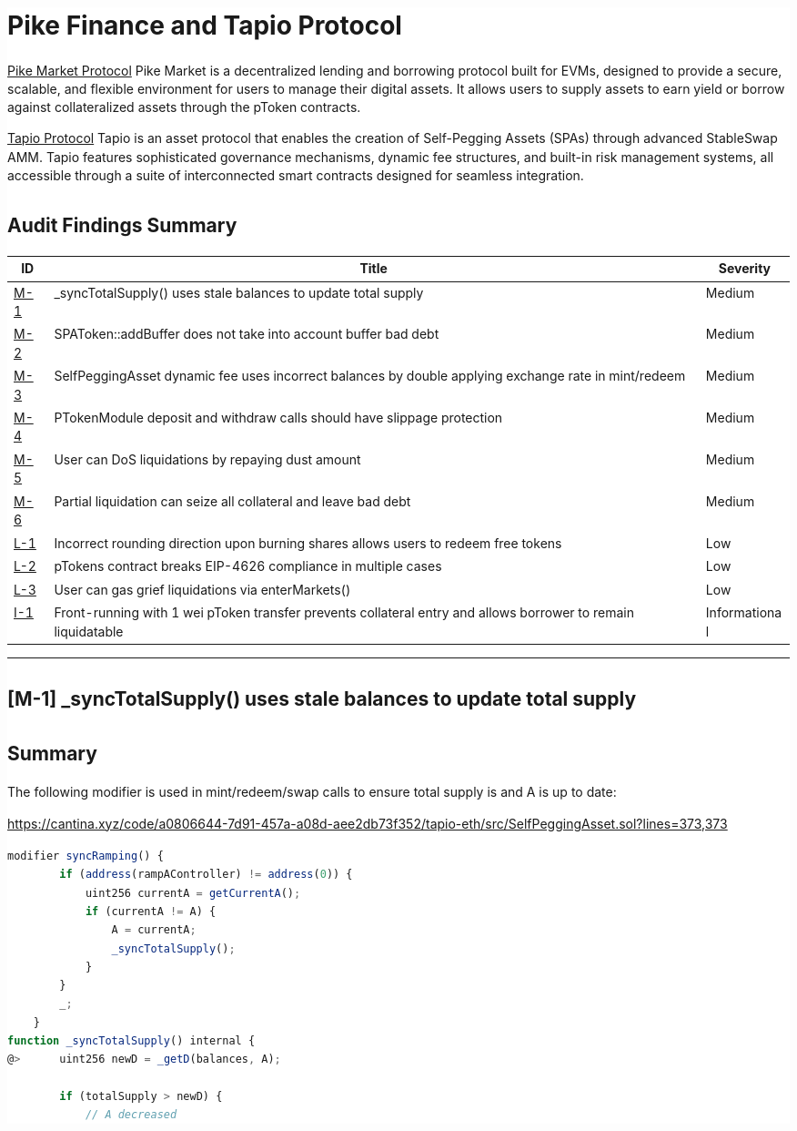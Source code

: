 # Pike Finance and Tapio Protocol

[Pike Market Protocol](https://cantina.xyz/code/a0806644-7d91-457a-a08d-aee2db73f352/overview) Pike Market is a decentralized lending and borrowing protocol built for EVMs, designed to provide a secure, scalable, and flexible environment for users to manage their digital assets. It allows users to supply assets to earn yield or borrow against collateralized assets through the pToken contracts.

[Tapio Protocol](https://cantina.xyz/code/a0806644-7d91-457a-a08d-aee2db73f352/overview) Tapio is an asset protocol that enables the creation of Self-Pegging Assets (SPAs) through advanced StableSwap AMM. Tapio features sophisticated governance mechanisms, dynamic fee structures, and built-in risk management systems, all accessible through a suite of interconnected smart contracts designed for seamless integration.

## Audit Findings Summary

| ID | Title | Severity |
|----|----------|----------|
| [M-1](#m-1-_synctotalsupply-uses-stale-balances-to-update-total-supply) | _syncTotalSupply() uses stale balances to update total supply | Medium |
| [M-2](#m-2-spatokenaddbuffer-does-not-take-into-account-buffer-bad-debt) | SPAToken::addBuffer does not take into account buffer bad debt | Medium |
| [M-3](#m-3-selfpeggingasset-dynamic-fee-uses-incorrect-balances-by-double-applying-exchange-rate-in-mintredeem) | SelfPeggingAsset dynamic fee uses incorrect balances by double applying exchange rate in mint/redeem | Medium |
| [M-4](#m-4-ptokenmodule-deposit-and-withdraw-calls-should-have-slippage-protection) | PTokenModule deposit and withdraw calls should have slippage protection | Medium |
| [M-5](#m-5-user-can-dos-liquidations-by-repaying-dust-amount) | User can DoS liquidations by repaying dust amount | Medium |
| [M-6](#m-6-partial-liquidation-can-seize-all-collateral-and-leave-bad-debt) | Partial liquidation can seize all collateral and leave bad debt | Medium |
| [L-1](#l-1-incorrect-rounding-direction-upon-burning-shares-allows-users-to-redeem-free-tokens) | Incorrect rounding direction upon burning shares allows users to redeem free tokens | Low |
| [L-2](#l-2-ptokens-contract-breaks-eip-4626-compliance-in-multiple-cases) | pTokens contract breaks EIP-4626 compliance in multiple cases | Low |
| [L-3](#l-3-user-can-gas-grief-liquidations-via-entermarkets) | User can gas grief liquidations via enterMarkets() | Low |
| [I-1](#i-1-front-running-with-1-wei-ptoken-transfer-prevents-collateral-entry-and-allows-borrower-to-remain-liquidatable) | Front-running with 1 wei pToken transfer prevents collateral entry and allows borrower to remain liquidatable | Informational |
---

## [M-1] _syncTotalSupply() uses stale balances to update total supply

## Summary

The following modifier is used in mint/redeem/swap calls to ensure total supply is and A is up to date:

https://cantina.xyz/code/a0806644-7d91-457a-a08d-aee2db73f352/tapio-eth/src/SelfPeggingAsset.sol?lines=373,373
```javascript
modifier syncRamping() {
        if (address(rampAController) != address(0)) {
            uint256 currentA = getCurrentA();
            if (currentA != A) {
                A = currentA;
                _syncTotalSupply();
            }
        }
        _;
    }
function _syncTotalSupply() internal {
@>      uint256 newD = _getD(balances, A);

        if (totalSupply > newD) {
            // A decreased
```